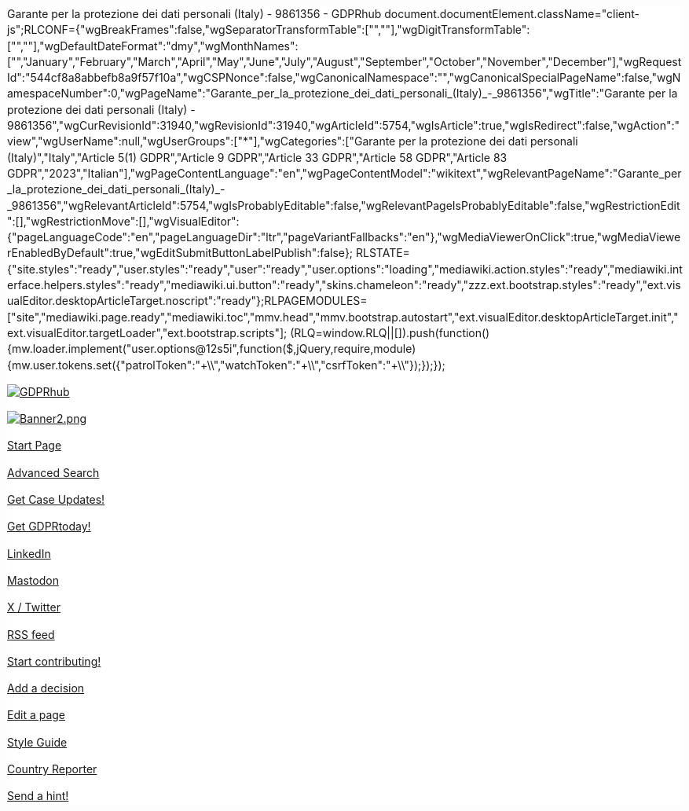  Garante per la protezione dei dati personali (Italy) - 9861356 - GDPRhub document.documentElement.className="client-js";RLCONF={"wgBreakFrames":false,"wgSeparatorTransformTable":\["",""\],"wgDigitTransformTable":\["",""\],"wgDefaultDateFormat":"dmy","wgMonthNames":\["","January","February","March","April","May","June","July","August","September","October","November","December"\],"wgRequestId":"544cf8a8abbefb8a9f57f10a","wgCSPNonce":false,"wgCanonicalNamespace":"","wgCanonicalSpecialPageName":false,"wgNamespaceNumber":0,"wgPageName":"Garante\_per\_la\_protezione\_dei\_dati\_personali\_(Italy)\_-\_9861356","wgTitle":"Garante per la protezione dei dati personali (Italy) - 9861356","wgCurRevisionId":31940,"wgRevisionId":31940,"wgArticleId":5754,"wgIsArticle":true,"wgIsRedirect":false,"wgAction":"view","wgUserName":null,"wgUserGroups":\["\*"\],"wgCategories":\["Garante per la protezione dei dati personali (Italy)","Italy","Article 5(1) GDPR","Article 9 GDPR","Article 33 GDPR","Article 58 GDPR","Article 83 GDPR","2023","Italian"\],"wgPageContentLanguage":"en","wgPageContentModel":"wikitext","wgRelevantPageName":"Garante\_per\_la\_protezione\_dei\_dati\_personali\_(Italy)\_-\_9861356","wgRelevantArticleId":5754,"wgIsProbablyEditable":false,"wgRelevantPageIsProbablyEditable":false,"wgRestrictionEdit":\[\],"wgRestrictionMove":\[\],"wgVisualEditor":{"pageLanguageCode":"en","pageLanguageDir":"ltr","pageVariantFallbacks":"en"},"wgMediaViewerOnClick":true,"wgMediaViewerEnabledByDefault":true,"wgEditSubmitButtonLabelPublish":false}; RLSTATE={"site.styles":"ready","user.styles":"ready","user":"ready","user.options":"loading","mediawiki.action.styles":"ready","mediawiki.interface.helpers.styles":"ready","mediawiki.ui.button":"ready","skins.chameleon":"ready","zzz.ext.bootstrap.styles":"ready","ext.visualEditor.desktopArticleTarget.noscript":"ready"};RLPAGEMODULES=\["site","mediawiki.page.ready","mediawiki.toc","mmv.head","mmv.bootstrap.autostart","ext.visualEditor.desktopArticleTarget.init","ext.visualEditor.targetLoader","ext.bootstrap.scripts"\]; (RLQ=window.RLQ||\[\]).push(function(){mw.loader.implement("user.options@12s5i",function($,jQuery,require,module){mw.user.tokens.set({"patrolToken":"+\\\\","watchToken":"+\\\\","csrfToken":"+\\\\"});});});                    

[![GDPRhub](/images/gdprhub_v5_150.png)](/index.php?title=Welcome_to_GDPRhub "Visit the main page")

[![Banner2.png](/images/5/57/Banner2.png)](https://gdprhub.eu/index.php?title=GDPRtoday)

[Start Page](/index.php?title=Welcome_to_GDPRhub)

[Advanced Search](/index.php?title=Advanced_Search)

[Get Case Updates!](#)

[Get GDPRtoday!](/index.php?title=GDPRtoday)

[LinkedIn](https://www.linkedin.com/showcase/gdprhub)

[Mastodon](https://mastodon.social/@GDPRhub)

[X / Twitter](https://www.twitter.com/GDPRhub)

[RSS feed](https://gdprhub.eu/index.php?title=Special:NewPages&feed=atom&hideredirs=1&limit=10&render=1)

[Start contributing!](#)

[Add a decision](/index.php?title=How_to_add_a_new_decision)

[Edit a page](/index.php?title=How_to_edit_a_page_on_GDPRhub)

[Style Guide](/index.php?title=GDPRhub_style_guide)

[Country Reporter](https://gdprmgmt.noyb.eu/become_country_reporter)

[Send a hint!](mailto:GDPRhub@noyb.eu?subject=GDPRhub%20-%20hint&body=Thank%20you%20for%20sending%20us%20a%20hint!%0A%0AIf%20you%20want%20to%20send%20us%20details%20about%20a%20case%20that%20is%20not%20on%20GDPRhub%20yet%2C%20please%20fill%20out%20the%20form%20below!%0AIf%20you%20want%20to%20send%20us%20any%20other%20information%2C%20just%20delete%20this%20text.%0A%0A%3D%3D%3D%20General%20Details%20%3D%3D%3D%0A%0ALink%20to%20the%20decision%20\(attach%20document%20if%20not%20public\)%3A%0ADPA%2FCourt%3A%0ACountry%3A%0ADate%3A%0A%0A%3D%3D%3D%20Factual%20Summary%20in%20English%20%3D%3D%3D%0A%0A-%3E%20What%20happened%20in%20this%20case%3F%0A%0A%3D%3D%3D%20Summary%20of%20the%20Dispute%20in%20English%20%3D%3D%3D%0A%0A-%3E%20What%20was%20the%20core%20dispute%20about%3F%0A%0A%3D%3D%3D%20Summary%20of%20the%20Holding%20in%20English%20%3D%3D%3D%0A%0A-%3E%20What%20is%20the%20core%20take%20away%20from%20the%20decision%3F%0A%0A%0AThank%20you%20for%20your%20support!%0Anoyb.eu%20team)
